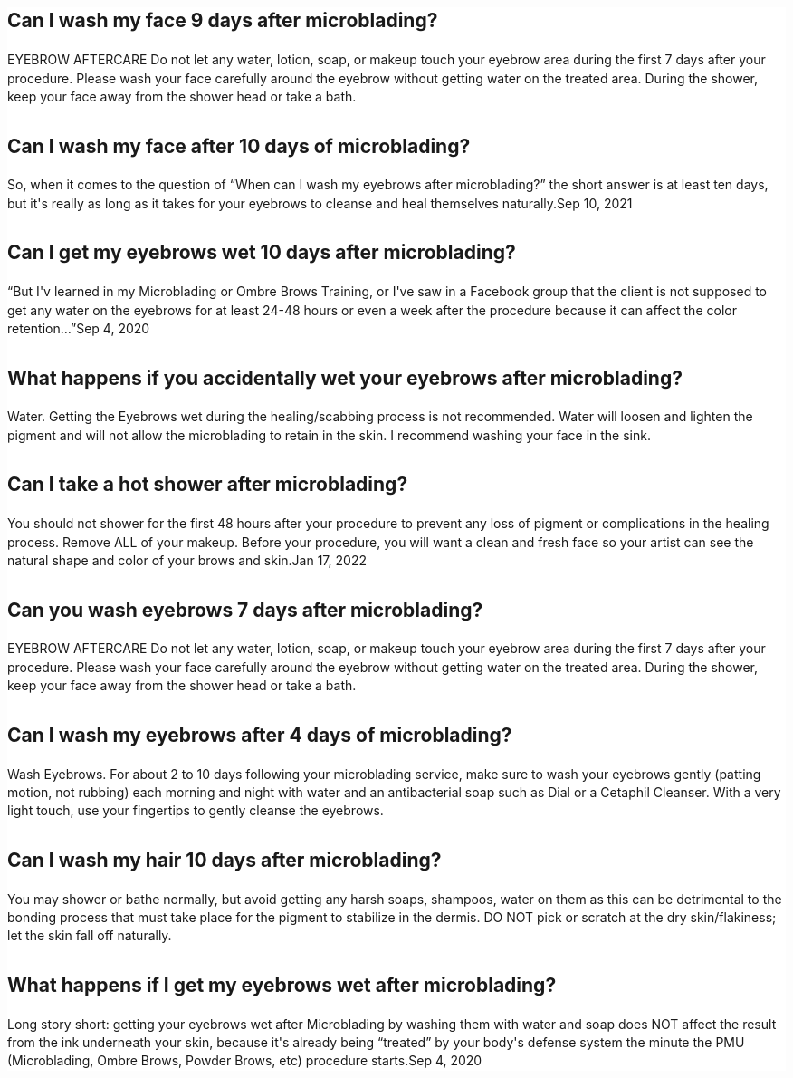 ## Can I wash my face 9 days after microblading?
EYEBROW AFTERCARE Do not let any water, lotion, soap, or makeup touch your eyebrow area during the first 7 days after your procedure. Please wash your face carefully around the eyebrow without getting water on the treated area. During the shower, keep your face away from the shower head or take a bath.

## Can I wash my face after 10 days of microblading?
So, when it comes to the question of “When can I wash my eyebrows after microblading?” the short answer is at least ten days, but it's really as long as it takes for your eyebrows to cleanse and heal themselves naturally.Sep 10, 2021

## Can I get my eyebrows wet 10 days after microblading?
“But I'v learned in my Microblading or Ombre Brows Training, or I've saw in a Facebook group that the client is not supposed to get any water on the eyebrows for at least 24-48 hours or even a week after the procedure because it can affect the color retention…”Sep 4, 2020

## What happens if you accidentally wet your eyebrows after microblading?
Water. Getting the Eyebrows wet during the healing/scabbing process is not recommended. Water will loosen and lighten the pigment and will not allow the microblading to retain in the skin. I recommend washing your face in the sink.

## Can I take a hot shower after microblading?
You should not shower for the first 48 hours after your procedure to prevent any loss of pigment or complications in the healing process. Remove ALL of your makeup. Before your procedure, you will want a clean and fresh face so your artist can see the natural shape and color of your brows and skin.Jan 17, 2022

## Can you wash eyebrows 7 days after microblading?
EYEBROW AFTERCARE Do not let any water, lotion, soap, or makeup touch your eyebrow area during the first 7 days after your procedure. Please wash your face carefully around the eyebrow without getting water on the treated area. During the shower, keep your face away from the shower head or take a bath.

## Can I wash my eyebrows after 4 days of microblading?
Wash Eyebrows. For about 2 to 10 days following your microblading service, make sure to wash your eyebrows gently (patting motion, not rubbing) each morning and night with water and an antibacterial soap such as Dial or a Cetaphil Cleanser. With a very light touch, use your fingertips to gently cleanse the eyebrows.

## Can I wash my hair 10 days after microblading?
You may shower or bathe normally, but avoid getting any harsh soaps, shampoos, water on them as this can be detrimental to the bonding process that must take place for the pigment to stabilize in the dermis. DO NOT pick or scratch at the dry skin/flakiness; let the skin fall off naturally.

## What happens if I get my eyebrows wet after microblading?
Long story short: getting your eyebrows wet after Microblading by washing them with water and soap does NOT affect the result from the ink underneath your skin, because it's already being “treated” by your body's defense system the minute the PMU (Microblading, Ombre Brows, Powder Brows, etc) procedure starts.Sep 4, 2020
